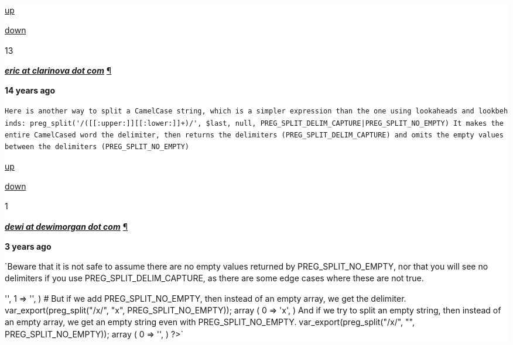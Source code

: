 [up](https://www.php.net/manual/vote-note.php?id=104602&page=function.preg-split&vote=up "Vote up!")

[down](https://www.php.net/manual/vote-note.php?id=104602&page=function.preg-split&vote=down "Vote down!")

13


[**_eric at clarinova dot com_**](https://www.php.net/manual/en/function.preg-split.php#104602) [¶](https://www.php.net/manual/en/function.preg-split.php#104602)

**14 years ago**

`Here is another way to split a CamelCase string, which is a simpler expression than the one using lookaheads and lookbehinds:
preg_split('/([[:upper:]][[:lower:]]+)/', $last, null, PREG_SPLIT_DELIM_CAPTURE|PREG_SPLIT_NO_EMPTY)
It makes the entire CamelCased word the delimiter, then returns the delimiters (PREG_SPLIT_DELIM_CAPTURE) and omits the empty values between the delimiters (PREG_SPLIT_NO_EMPTY)`

[up](https://www.php.net/manual/vote-note.php?id=126520&page=function.preg-split&vote=up "Vote up!")

[down](https://www.php.net/manual/vote-note.php?id=126520&page=function.preg-split&vote=down "Vote down!")

1


[**_dewi at dewimorgan dot com_**](https://www.php.net/manual/en/function.preg-split.php#126520) [¶](https://www.php.net/manual/en/function.preg-split.php#126520)

**3 years ago**

`Beware that it is not safe to assume there are no empty values returned by PREG_SPLIT_NO_EMPTY, nor that you will see no delimiters if you use PREG_SPLIT_DELIM_CAPTURE, as there are some edge cases where these are not true.
<?php
# As expected, splitting a string by itself returns two empty strings:
var_export(preg_split("/x/", "x"));
array (
0 => '',
1 => '',
)
# But if we add PREG_SPLIT_NO_EMPTY, then instead of an empty array, we get the delimiter.
var_export(preg_split("/x/", "x", PREG_SPLIT_NO_EMPTY));
array (
0 => 'x',
)
And if we try to split an empty string, then instead of an empty array, we get an empty string even with PREG_SPLIT_NO_EMPTY.
var_export(preg_split("/x/", "", PREG_SPLIT_NO_EMPTY));
array (
0 => '',
)
?>`
